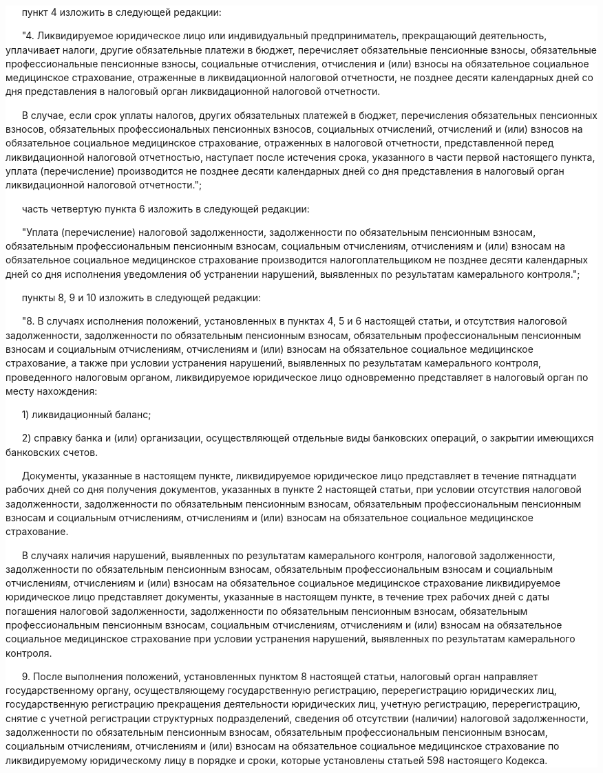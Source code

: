       пункт 4 изложить в следующей редакции:

      "4. Ликвидируемое юридическое лицо или индивидуальный предприниматель, прекращающий деятельность, уплачивает налоги, другие обязательные платежи в бюджет, перечисляет обязательные пенсионные взносы, обязательные профессиональные пенсионные взносы, социальные отчисления, отчисления и (или) взносы на обязательное социальное медицинское страхование, отраженные в ликвидационной налоговой отчетности, не позднее десяти календарных дней со дня представления в налоговый орган ликвидационной налоговой отчетности.

      В случае, если срок уплаты налогов, других обязательных платежей в бюджет, перечисления обязательных пенсионных взносов, обязательных профессиональных пенсионных взносов, социальных отчислений, отчислений и (или) взносов на обязательное социальное медицинское страхование, отраженных в налоговой отчетности, представленной перед ликвидационной налоговой отчетностью, наступает после истечения срока, указанного в части первой настоящего пункта, уплата (перечисление) производится не позднее десяти календарных дней со дня представления в налоговый орган ликвидационной налоговой отчетности.";

      часть четвертую пункта 6 изложить в следующей редакции:

      "Уплата (перечисление) налоговой задолженности, задолженности по обязательным пенсионным взносам, обязательным профессиональным пенсионным взносам, социальным отчислениям, отчислениям и (или) взносам на обязательное социальное медицинское страхование производится налогоплательщиком не позднее десяти календарных дней со дня исполнения уведомления об устранении нарушений, выявленных по результатам камерального контроля.";

      пункты 8, 9 и 10 изложить в следующей редакции:

      "8. В случаях исполнения положений, установленных в пунктах 4, 5 и 6 настоящей статьи, и отсутствия налоговой задолженности, задолженности по обязательным пенсионным взносам, обязательным профессиональным пенсионным взносам и социальным отчислениям, отчислениям и (или) взносам на обязательное социальное медицинское страхование, а также при условии устранения нарушений, выявленных по результатам камерального контроля, проведенного налоговым органом, ликвидируемое юридическое лицо одновременно представляет в налоговый орган по месту нахождения:

      1) ликвидационный баланс;

      2) справку банка и (или) организации, осуществляющей отдельные виды банковских операций, о закрытии имеющихся банковских счетов.

      Документы, указанные в настоящем пункте, ликвидируемое юридическое лицо представляет в течение пятнадцати рабочих дней со дня получения документов, указанных в пункте 2 настоящей статьи, при условии отсутствия налоговой задолженности, задолженности по обязательным пенсионным взносам, обязательным профессиональным пенсионным взносам и социальным отчислениям, отчислениям и (или) взносам на обязательное социальное медицинское страхование.

      В случаях наличия нарушений, выявленных по результатам камерального контроля, налоговой задолженности, задолженности по обязательным пенсионным взносам, обязательным профессиональным взносам и социальным отчислениям, отчислениям и (или) взносам на обязательное социальное медицинское страхование ликвидируемое юридическое лицо представляет документы, указанные в настоящем пункте, в течение трех рабочих дней с даты погашения налоговой задолженности, задолженности по обязательным пенсионным взносам, обязательным профессиональным пенсионным взносам, социальным отчислениям, отчислениям и (или) взносам на обязательное социальное медицинское страхование при условии устранения нарушений, выявленных по результатам камерального контроля.

      9. После выполнения положений, установленных пунктом 8 настоящей статьи, налоговый орган направляет государственному органу, осуществляющему государственную регистрацию, перерегистрацию юридических лиц, государственную регистрацию прекращения деятельности юридических лиц, учетную регистрацию, перерегистрацию, снятие с учетной регистрации структурных подразделений, сведения об отсутствии (наличии) налоговой задолженности, задолженности по обязательным пенсионным взносам, обязательным профессиональным пенсионным взносам, социальным отчислениям, отчислениям и (или) взносам на обязательное социальное медицинское страхование по ликвидируемому юридическому лицу в порядке и сроки, которые установлены статьей 598 настоящего Кодекса.
